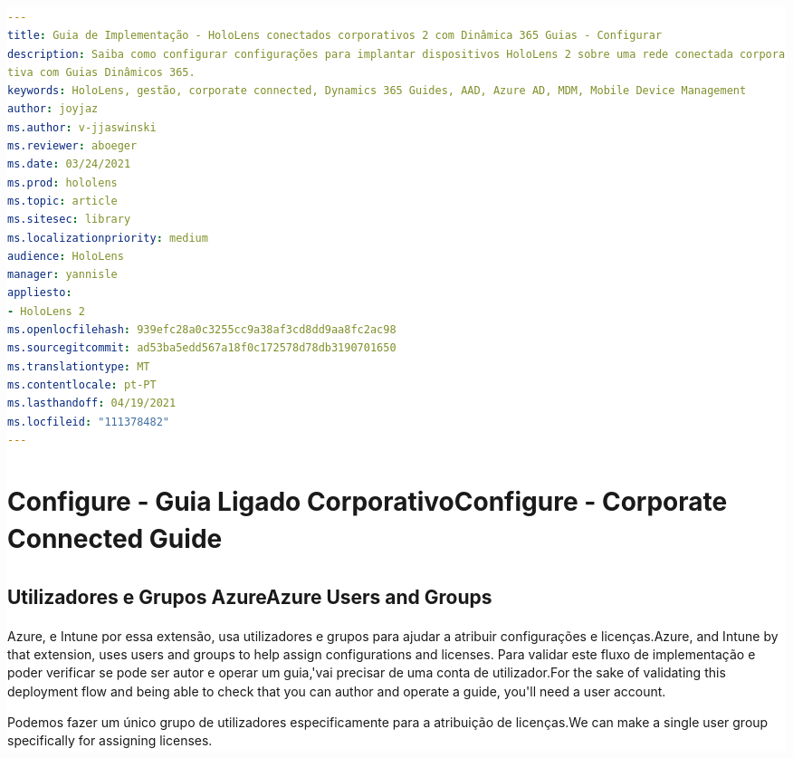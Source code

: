 ```yaml
---
title: Guia de Implementação - HoloLens conectados corporativos 2 com Dinâmica 365 Guias - Configurar
description: Saiba como configurar configurações para implantar dispositivos HoloLens 2 sobre uma rede conectada corporativa com Guias Dinâmicos 365.
keywords: HoloLens, gestão, corporate connected, Dynamics 365 Guides, AAD, Azure AD, MDM, Mobile Device Management
author: joyjaz
ms.author: v-jjaswinski
ms.reviewer: aboeger
ms.date: 03/24/2021
ms.prod: hololens
ms.topic: article
ms.sitesec: library
ms.localizationpriority: medium
audience: HoloLens
manager: yannisle
appliesto:
- HoloLens 2
ms.openlocfilehash: 939efc28a0c3255cc9a38af3cd8dd9aa8fc2ac98
ms.sourcegitcommit: ad53ba5edd567a18f0c172578d78db3190701650
ms.translationtype: MT
ms.contentlocale: pt-PT
ms.lasthandoff: 04/19/2021
ms.locfileid: "111378482"
---
```

# <a name="configure---corporate-connected-guide"></a><span data-ttu-id="3f978-104">Configure - Guia Ligado Corporativo</span><span class="sxs-lookup"><span data-stu-id="3f978-104">Configure - Corporate Connected Guide</span></span>

## <a name="azure-users-and-groups"></a><span data-ttu-id="3f978-105">Utilizadores e Grupos Azure</span><span class="sxs-lookup"><span data-stu-id="3f978-105">Azure Users and Groups</span></span>

<span data-ttu-id="3f978-106">Azure, e Intune por essa extensão, usa utilizadores e grupos para ajudar a atribuir configurações e licenças.</span><span class="sxs-lookup"><span data-stu-id="3f978-106">Azure, and Intune by that extension, uses users and groups to help assign configurations and licenses.</span></span> <span data-ttu-id="3f978-107">Para validar este fluxo de implementação e poder verificar se pode ser autor e operar um guia,&#39;vai precisar de uma conta de utilizador.</span><span class="sxs-lookup"><span data-stu-id="3f978-107">For the sake of validating this deployment flow and being able to check that you can author and operate a guide, you&#39;ll need a user account.</span></span>

<span data-ttu-id="3f978-108">Podemos fazer um único grupo de utilizadores especificamente para a atribuição de licenças.</span><span class="sxs-lookup"><span data-stu-id="3f978-108">We can make a single user group specifically for assigning licenses.</span></span>
